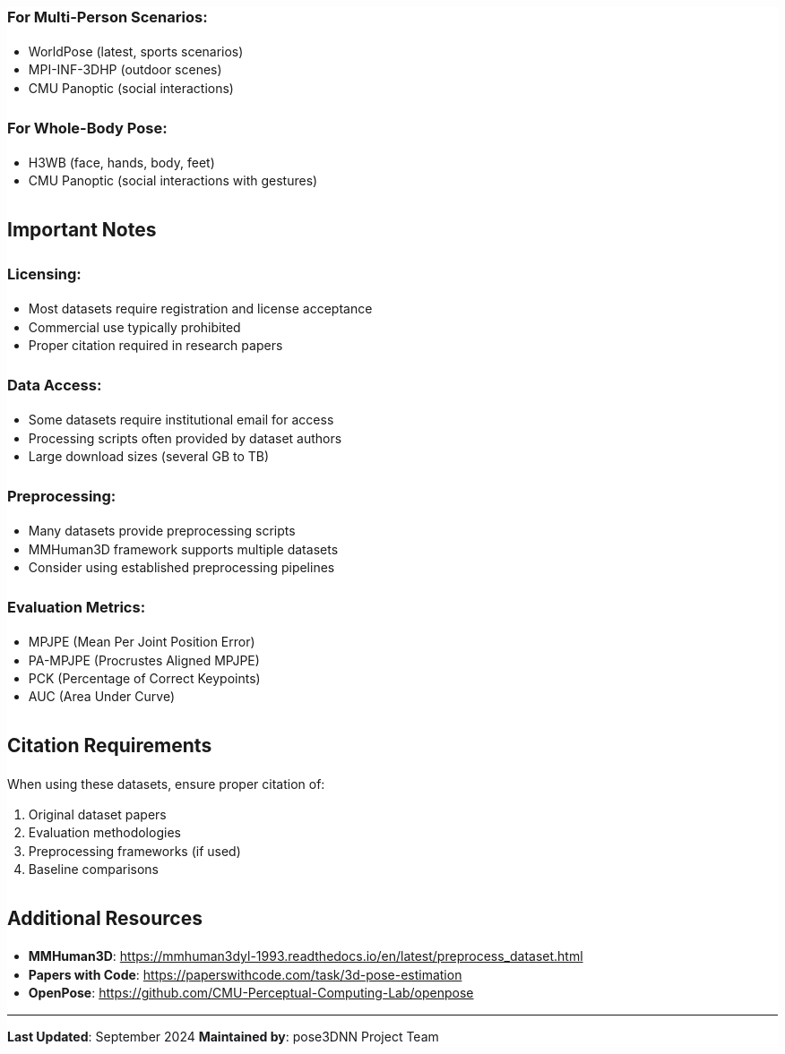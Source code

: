 ### For Multi-Person Scenarios:
- WorldPose (latest, sports scenarios)
- MPI-INF-3DHP (outdoor scenes)
- CMU Panoptic (social interactions)

### For Whole-Body Pose:
- H3WB (face, hands, body, feet)
- CMU Panoptic (social interactions with gestures)

## Important Notes

### Licensing:
- Most datasets require registration and license acceptance
- Commercial use typically prohibited
- Proper citation required in research papers

### Data Access:
- Some datasets require institutional email for access
- Processing scripts often provided by dataset authors
- Large download sizes (several GB to TB)

### Preprocessing:
- Many datasets provide preprocessing scripts
- MMHuman3D framework supports multiple datasets
- Consider using established preprocessing pipelines

### Evaluation Metrics:
- MPJPE (Mean Per Joint Position Error)
- PA-MPJPE (Procrustes Aligned MPJPE)
- PCK (Percentage of Correct Keypoints)
- AUC (Area Under Curve)

## Citation Requirements

When using these datasets, ensure proper citation of:
1. Original dataset papers
2. Evaluation methodologies
3. Preprocessing frameworks (if used)
4. Baseline comparisons

## Additional Resources

- **MMHuman3D**: https://mmhuman3dyl-1993.readthedocs.io/en/latest/preprocess_dataset.html
- **Papers with Code**: https://paperswithcode.com/task/3d-pose-estimation
- **OpenPose**: https://github.com/CMU-Perceptual-Computing-Lab/openpose

---

**Last Updated**: September 2024
**Maintained by**: pose3DNN Project Team
